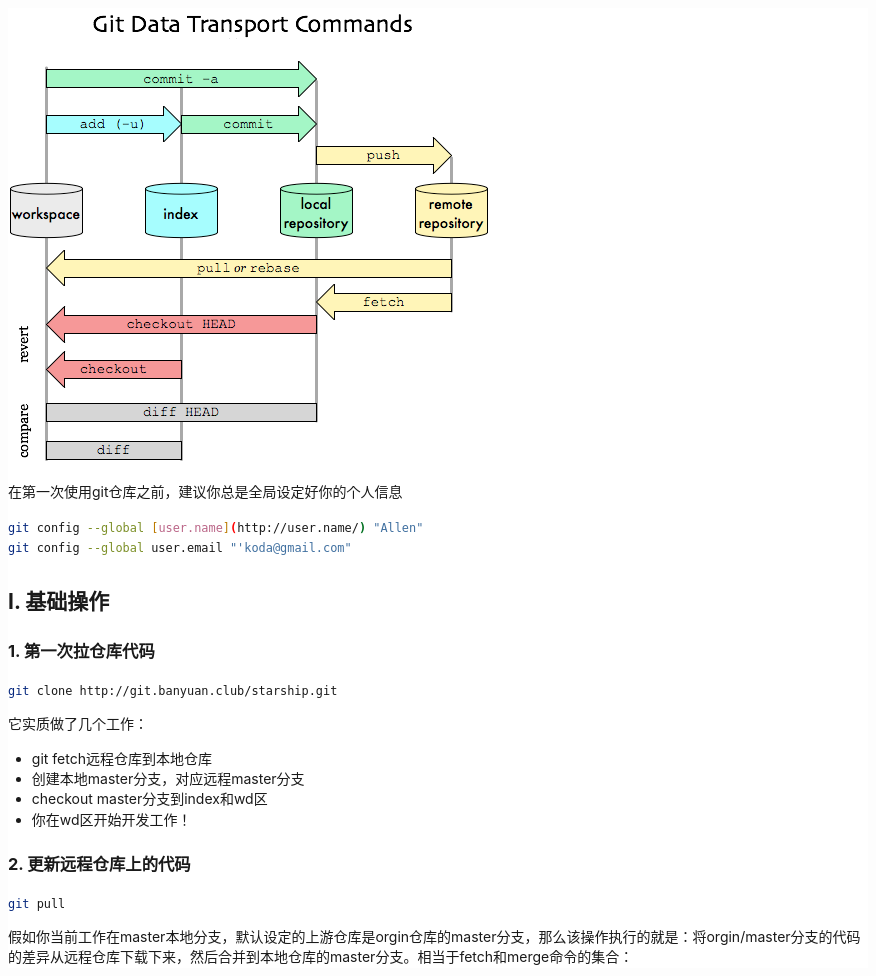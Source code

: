 ![image](images/26C0D5C252204DCAB0E5BE4F0748A781.png)

在第一次使用git仓库之前，建议你总是全局设定好你的个人信息

```bash
git config --global [user.name](http://user.name/) "Allen"
git config --global user.email "'koda@gmail.com"
```

## I. 基础操作

### 1. 第一次拉仓库代码

```bash
git clone http://git.banyuan.club/starship.git
```

它实质做了几个工作：

- git fetch远程仓库到本地仓库
- 创建本地master分支，对应远程master分支
- checkout master分支到index和wd区
- 你在wd区开始开发工作！

### 2. 更新远程仓库上的代码

```bash
git pull
```

假如你当前工作在master本地分支，默认设定的上游仓库是orgin仓库的master分支，那么该操作执行的就是：将orgin/master分支的代码的差异从远程仓库下载下来，然后合并到本地仓库的master分支。相当于fetch和merge命令的集合：
